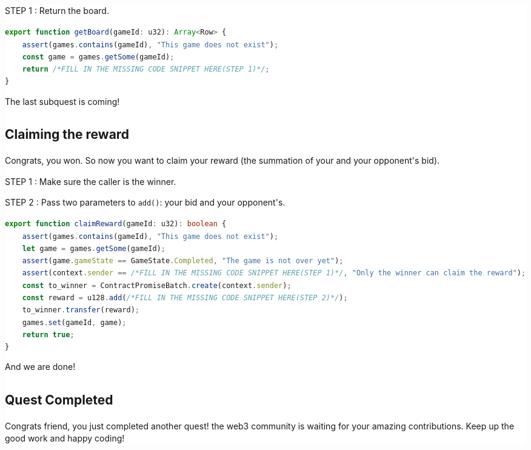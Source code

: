 STEP 1 : Return the board.

```ts
export function getBoard(gameId: u32): Array<Row> {
    assert(games.contains(gameId), "This game does not exist");
    const game = games.getSome(gameId);
    return /*FILL IN THE MISSING CODE SNIPPET HERE(STEP 1)*/;
}
```
The last subquest is coming!

## Claiming the reward
Congrats, you won. So now you want to claim your reward (the summation of your and your opponent's bid). 

STEP 1 : Make sure the caller is the winner.

STEP 2 : Pass two parameters to ```add()```: your bid and your opponent's.

```ts
export function claimReward(gameId: u32): boolean {
    assert(games.contains(gameId), "This game does not exist");
    let game = games.getSome(gameId);
    assert(game.gameState == GameState.Completed, "The game is not over yet");
    assert(context.sender == /*FILL IN THE MISSING CODE SNIPPET HERE(STEP 1)*/, "Only the winner can claim the reward");
    const to_winner = ContractPromiseBatch.create(context.sender);
    const reward = u128.add(/*FILL IN THE MISSING CODE SNIPPET HERE(STEP 2)*/);
    to_winner.transfer(reward);
    games.set(gameId, game);
    return true;
}
```
And we are done!

## Quest Completed
 Congrats friend, you just completed another quest! the web3 community is waiting for your amazing contributions. Keep up the good work and happy coding!